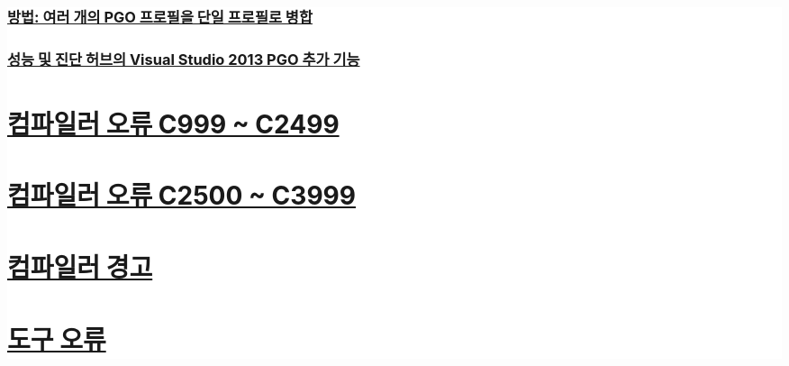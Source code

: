 ### [방법: 여러 개의 PGO 프로필을 단일 프로필로 병합](how-to-merge-multiple-pgo-profiles-into-a-single-profile.md)
### [성능 및 진단 허브의 Visual Studio 2013 PGO 추가 기능](profile-guided-optimization-in-the-performance-and-diagnostics-hub.md)
# [컴파일러 오류 C999 ~ C2499](../../error-messages/compiler-errors-1/TOC.md)
# [컴파일러 오류 C2500 ~ C3999](../../error-messages/compiler-errors-2/TOC.md)
# [컴파일러 경고](../../error-messages/compiler-warnings/TOC.md)
# [도구 오류](../../error-messages/tool-errors/TOC.md)
